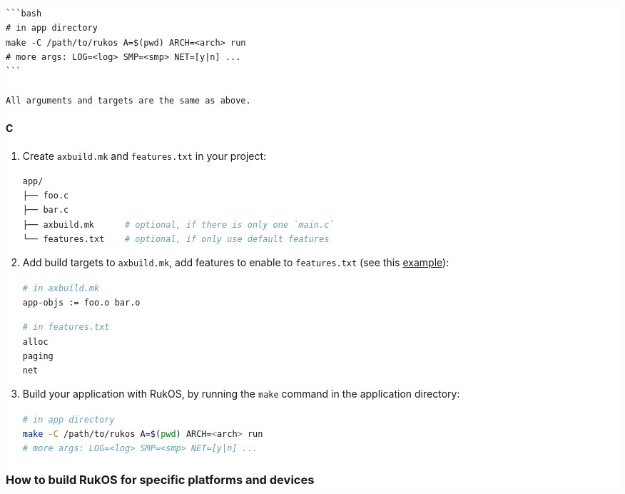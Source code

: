     ```bash
    # in app directory
    make -C /path/to/rukos A=$(pwd) ARCH=<arch> run
    # more args: LOG=<log> SMP=<smp> NET=[y|n] ...
    ```

    All arguments and targets are the same as above.

#### C

1. Create `axbuild.mk` and `features.txt` in your project:

    ```bash
    app/
    ├── foo.c
    ├── bar.c
    ├── axbuild.mk      # optional, if there is only one `main.c`
    └── features.txt    # optional, if only use default features
    ```

2. Add build targets to `axbuild.mk`, add features to enable to `features.txt` (see this [example](apps/c/sqlite3/)):

    ```bash
    # in axbuild.mk
    app-objs := foo.o bar.o
    ```

    ```bash
    # in features.txt
    alloc
    paging
    net
    ```

3. Build your application with RukOS, by running the `make` command in the application directory:

    ```bash
    # in app directory
    make -C /path/to/rukos A=$(pwd) ARCH=<arch> run
    # more args: LOG=<log> SMP=<smp> NET=[y|n] ...
    ```

### How to build RukOS for specific platforms and devices
